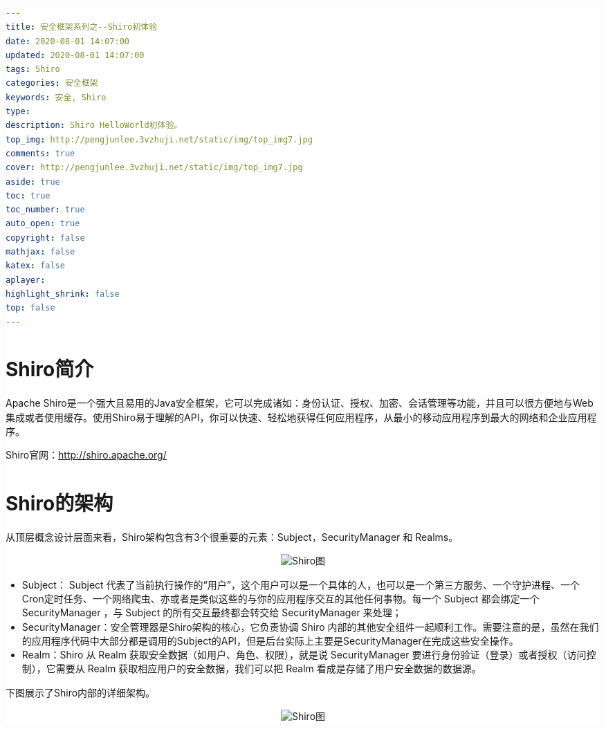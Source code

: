 ```yaml
---
title: 安全框架系列之--Shiro初体验
date: 2020-08-01 14:07:00
updated: 2020-08-01 14:07:00
tags: Shiro
categories: 安全框架
keywords: 安全, Shiro
type: 
description: Shiro HelloWorld初体验。
top_img: http://pengjunlee.3vzhuji.net/static/img/top_img7.jpg
comments: true
cover: http://pengjunlee.3vzhuji.net/static/img/top_img7.jpg
aside: true
toc: true
toc_number: true
auto_open: true
copyright: false
mathjax: false
katex: false
aplayer:
highlight_shrink: false
top: false
---
```

# Shiro简介
Apache Shiro是一个强大且易用的Java安全框架，它可以完成诸如：身份认证、授权、加密、会话管理等功能，并且可以很方便地与Web 集成或者使用缓存。使用Shiro易于理解的API，你可以快速、轻松地获得任何应用程序，从最小的移动应用程序到最大的网络和企业应用程序。

Shiro官网：<http://shiro.apache.org/>

# Shiro的架构
从顶层概念设计层面来看，Shiro架构包含有3个很重要的元素：Subject，SecurityManager 和 Realms。

<div align=center>

![Shiro图](http://pengjunlee.3vzhuji.net/static/security/01.png "Shiro示意图")
<div align=left>

- Subject： Subject 代表了当前执行操作的“用户”，这个用户可以是一个具体的人，也可以是一个第三方服务、一个守护进程、一个Cron定时任务、一个网络爬虫、亦或者是类似这些的与你的应用程序交互的其他任何事物。每一个 Subject 都会绑定一个SecurityManager ，与 Subject 的所有交互最终都会转交给 SecurityManager 来处理；
- SecurityManager：安全管理器是Shiro架构的核心，它负责协调 Shiro 内部的其他安全组件一起顺利工作。需要注意的是，虽然在我们的应用程序代码中大部分都是调用的Subject的API，但是后台实际上主要是SecurityManager在完成这些安全操作。
- Realm：Shiro 从 Realm 获取安全数据（如用户、角色、权限），就是说 SecurityManager 要进行身份验证（登录）或者授权（访问控制），它需要从 Realm 获取相应用户的安全数据，我们可以把 Realm 看成是存储了用户安全数据的数据源。

下图展示了Shiro内部的详细架构。

<div align=center>

![Shiro图](http://pengjunlee.3vzhuji.net/static/security/02.png "Shiro示意图")
<div align=left>
